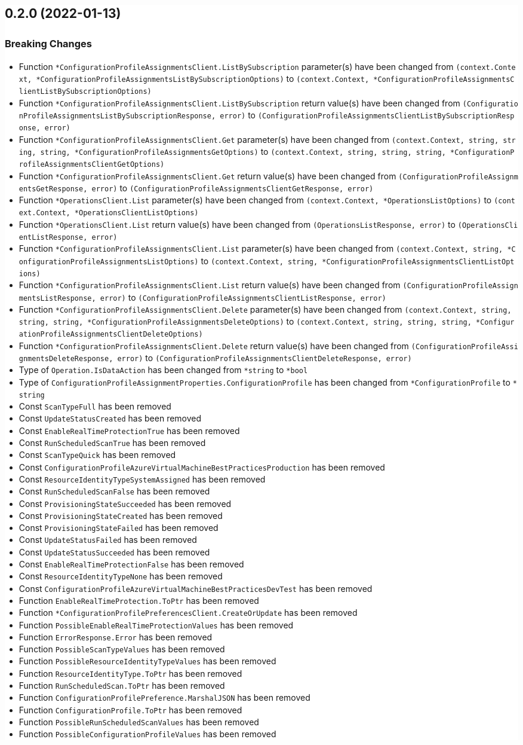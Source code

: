 
## 0.2.0 (2022-01-13)
### Breaking Changes

- Function `*ConfigurationProfileAssignmentsClient.ListBySubscription` parameter(s) have been changed from `(context.Context, *ConfigurationProfileAssignmentsListBySubscriptionOptions)` to `(context.Context, *ConfigurationProfileAssignmentsClientListBySubscriptionOptions)`
- Function `*ConfigurationProfileAssignmentsClient.ListBySubscription` return value(s) have been changed from `(ConfigurationProfileAssignmentsListBySubscriptionResponse, error)` to `(ConfigurationProfileAssignmentsClientListBySubscriptionResponse, error)`
- Function `*ConfigurationProfileAssignmentsClient.Get` parameter(s) have been changed from `(context.Context, string, string, string, *ConfigurationProfileAssignmentsGetOptions)` to `(context.Context, string, string, string, *ConfigurationProfileAssignmentsClientGetOptions)`
- Function `*ConfigurationProfileAssignmentsClient.Get` return value(s) have been changed from `(ConfigurationProfileAssignmentsGetResponse, error)` to `(ConfigurationProfileAssignmentsClientGetResponse, error)`
- Function `*OperationsClient.List` parameter(s) have been changed from `(context.Context, *OperationsListOptions)` to `(context.Context, *OperationsClientListOptions)`
- Function `*OperationsClient.List` return value(s) have been changed from `(OperationsListResponse, error)` to `(OperationsClientListResponse, error)`
- Function `*ConfigurationProfileAssignmentsClient.List` parameter(s) have been changed from `(context.Context, string, *ConfigurationProfileAssignmentsListOptions)` to `(context.Context, string, *ConfigurationProfileAssignmentsClientListOptions)`
- Function `*ConfigurationProfileAssignmentsClient.List` return value(s) have been changed from `(ConfigurationProfileAssignmentsListResponse, error)` to `(ConfigurationProfileAssignmentsClientListResponse, error)`
- Function `*ConfigurationProfileAssignmentsClient.Delete` parameter(s) have been changed from `(context.Context, string, string, string, *ConfigurationProfileAssignmentsDeleteOptions)` to `(context.Context, string, string, string, *ConfigurationProfileAssignmentsClientDeleteOptions)`
- Function `*ConfigurationProfileAssignmentsClient.Delete` return value(s) have been changed from `(ConfigurationProfileAssignmentsDeleteResponse, error)` to `(ConfigurationProfileAssignmentsClientDeleteResponse, error)`
- Type of `Operation.IsDataAction` has been changed from `*string` to `*bool`
- Type of `ConfigurationProfileAssignmentProperties.ConfigurationProfile` has been changed from `*ConfigurationProfile` to `*string`
- Const `ScanTypeFull` has been removed
- Const `UpdateStatusCreated` has been removed
- Const `EnableRealTimeProtectionTrue` has been removed
- Const `RunScheduledScanTrue` has been removed
- Const `ScanTypeQuick` has been removed
- Const `ConfigurationProfileAzureVirtualMachineBestPracticesProduction` has been removed
- Const `ResourceIdentityTypeSystemAssigned` has been removed
- Const `RunScheduledScanFalse` has been removed
- Const `ProvisioningStateSucceeded` has been removed
- Const `ProvisioningStateCreated` has been removed
- Const `ProvisioningStateFailed` has been removed
- Const `UpdateStatusFailed` has been removed
- Const `UpdateStatusSucceeded` has been removed
- Const `EnableRealTimeProtectionFalse` has been removed
- Const `ResourceIdentityTypeNone` has been removed
- Const `ConfigurationProfileAzureVirtualMachineBestPracticesDevTest` has been removed
- Function `EnableRealTimeProtection.ToPtr` has been removed
- Function `*ConfigurationProfilePreferencesClient.CreateOrUpdate` has been removed
- Function `PossibleEnableRealTimeProtectionValues` has been removed
- Function `ErrorResponse.Error` has been removed
- Function `PossibleScanTypeValues` has been removed
- Function `PossibleResourceIdentityTypeValues` has been removed
- Function `ResourceIdentityType.ToPtr` has been removed
- Function `RunScheduledScan.ToPtr` has been removed
- Function `ConfigurationProfilePreference.MarshalJSON` has been removed
- Function `ConfigurationProfile.ToPtr` has been removed
- Function `PossibleRunScheduledScanValues` has been removed
- Function `PossibleConfigurationProfileValues` has been removed